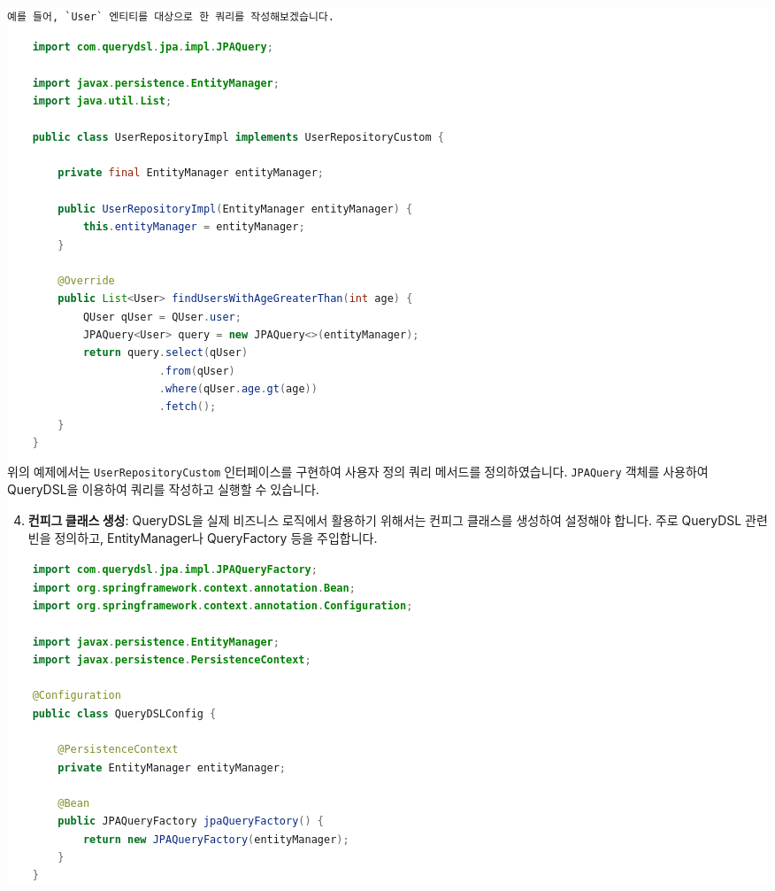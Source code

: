     예를 들어, `User` 엔티티를 대상으로 한 쿼리를 작성해보겠습니다.

```java    
    import com.querydsl.jpa.impl.JPAQuery;
    
    import javax.persistence.EntityManager;
    import java.util.List;
    
    public class UserRepositoryImpl implements UserRepositoryCustom {
    
        private final EntityManager entityManager;
    
        public UserRepositoryImpl(EntityManager entityManager) {
            this.entityManager = entityManager;
        }
    
        @Override
        public List<User> findUsersWithAgeGreaterThan(int age) {
            QUser qUser = QUser.user;
            JPAQuery<User> query = new JPAQuery<>(entityManager);
            return query.select(qUser)
                        .from(qUser)
                        .where(qUser.age.gt(age))
                        .fetch();
        }
    }
```    

위의 예제에서는 `UserRepositoryCustom` 인터페이스를 구현하여 사용자 정의 쿼리 메서드를 정의하였습니다. `JPAQuery` 객체를 사용하여 QueryDSL을 이용하여 쿼리를 작성하고 실행할 수 있습니다.

4. **컨피그 클래스 생성**: QueryDSL을 실제 비즈니스 로직에서 활용하기 위해서는 컨피그 클래스를 생성하여 설정해야 합니다. 주로 QueryDSL 관련 빈을 정의하고, EntityManager나 QueryFactory 등을 주입합니다.

```java    
    import com.querydsl.jpa.impl.JPAQueryFactory;
    import org.springframework.context.annotation.Bean;
    import org.springframework.context.annotation.Configuration;
    
    import javax.persistence.EntityManager;
    import javax.persistence.PersistenceContext;
    
    @Configuration
    public class QueryDSLConfig {
    
        @PersistenceContext
        private EntityManager entityManager;
    
        @Bean
        public JPAQueryFactory jpaQueryFactory() {
            return new JPAQueryFactory(entityManager);
        }
    }
```

